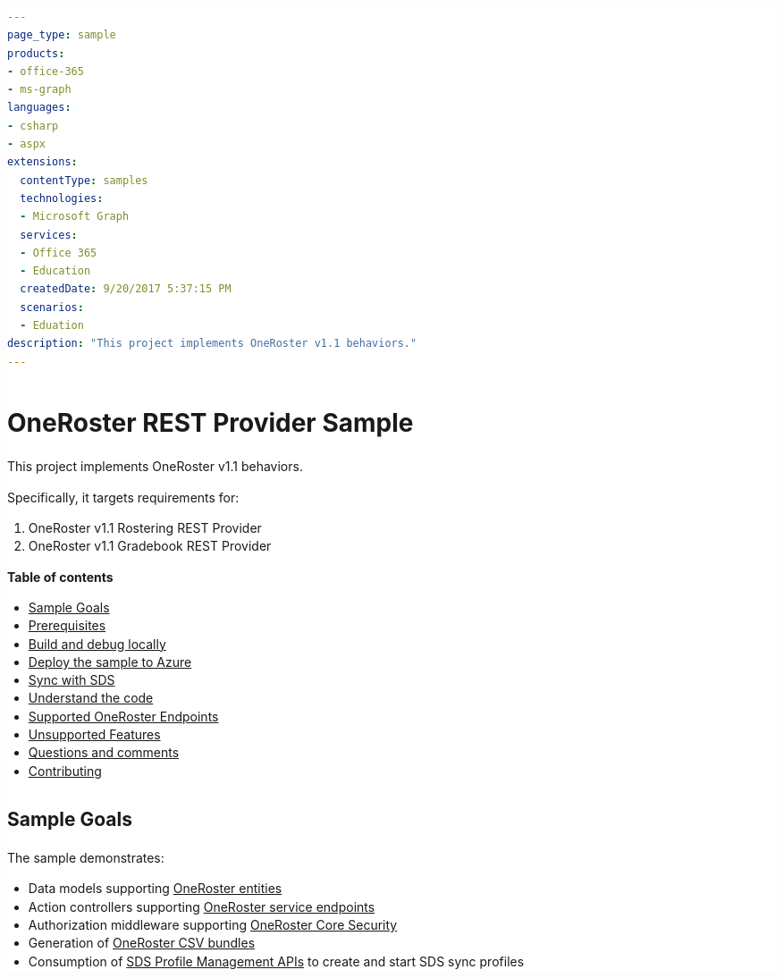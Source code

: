 ```yaml
---
page_type: sample
products:
- office-365
- ms-graph
languages:
- csharp
- aspx
extensions:
  contentType: samples
  technologies:
  - Microsoft Graph
  services:
  - Office 365
  - Education
  createdDate: 9/20/2017 5:37:15 PM
  scenarios:
  - Eduation
description: "This project implements OneRoster v1.1 behaviors."
---
```


# OneRoster REST Provider Sample

This project implements OneRoster v1.1 behaviors.

Specifically, it targets requirements for:

1. OneRoster v1.1 Rostering REST Provider
2. OneRoster v1.1 Gradebook REST Provider

**Table of contents**
* [Sample Goals](#sample-goals)
* [Prerequisites](#prerequisites)
* [Build and debug locally](#build-and-debug-locally)
* [Deploy the sample to Azure](#deploy-the-sample-to-azure)
* [Sync with SDS](#sync-with-sds)
* [Understand the code](#understand-the-code)
* [Supported OneRoster Endpoints](#supported-oneroster-endpoints)
* [Unsupported Features](#unsupported-features)
* [Questions and comments](#questions-and-comments)
* [Contributing](#contributing)

## Sample Goals

The sample demonstrates:

* Data models supporting [OneRoster entities](https://www.imsglobal.org/oneroster-v11-final-specification#_Toc480452006)
* Action controllers supporting [OneRoster service endpoints](https://www.imsglobal.org/oneroster-v11-final-specification#_Toc480451989)
* Authorization middleware supporting [OneRoster Core Security](https://www.imsglobal.org/oneroster-v11-final-specification#_Toc480452001)
* Generation of [OneRoster CSV bundles](https://www.imsglobal.org/oneroster-v11-final-csv-tables)
* Consumption of [SDS Profile Management APIs](https://github.com/OfficeDev/O365-EDU-Tools/tree/master/SDSProfileManagementDocs) to create and start SDS sync profiles
